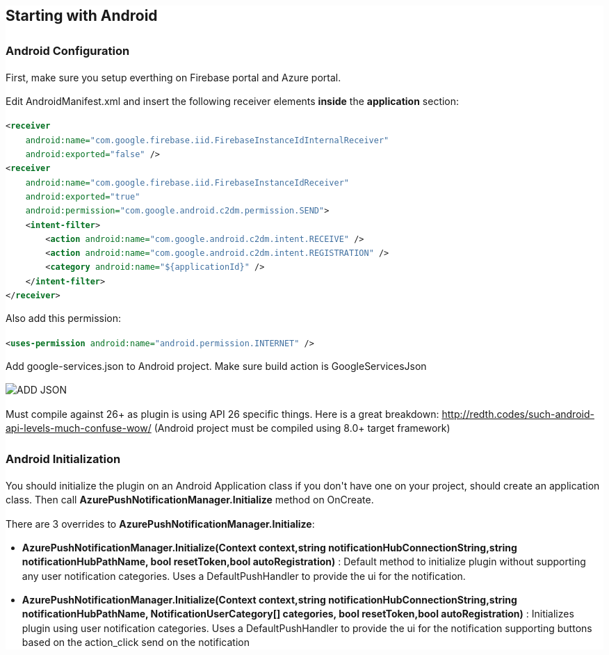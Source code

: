 ## Starting with Android

### Android Configuration

First, make sure you setup everthing on Firebase portal and Azure portal.

Edit AndroidManifest.xml and insert the following receiver elements **inside** the **application** section:

```xml
<receiver 
    android:name="com.google.firebase.iid.FirebaseInstanceIdInternalReceiver" 
    android:exported="false" />
<receiver 
    android:name="com.google.firebase.iid.FirebaseInstanceIdReceiver" 
    android:exported="true" 
    android:permission="com.google.android.c2dm.permission.SEND">
    <intent-filter>
        <action android:name="com.google.android.c2dm.intent.RECEIVE" />
        <action android:name="com.google.android.c2dm.intent.REGISTRATION" />
        <category android:name="${applicationId}" />
    </intent-filter>
</receiver>
```
Also add this permission:

```xml
<uses-permission android:name="android.permission.INTERNET" />
```

Add google-services.json to Android project. Make sure build action is GoogleServicesJson

![ADD JSON](https://github.com/CrossGeeks/FirebasePushNotificationPlugin/blob/master/images/android-googleservices-json.png?raw=true)

Must compile against 26+ as plugin is using API 26 specific things. Here is a great breakdown: http://redth.codes/such-android-api-levels-much-confuse-wow/ (Android project must be compiled using 8.0+ target framework)

### Android Initialization

You should initialize the plugin on an Android Application class if you don't have one on your project, should create an application class. Then call **AzurePushNotificationManager.Initialize** method on OnCreate.

There are 3 overrides to **AzurePushNotificationManager.Initialize**:

- **AzurePushNotificationManager.Initialize(Context context,string notificationHubConnectionString,string notificationHubPathName, bool resetToken,bool autoRegistration)** : Default method to initialize plugin without supporting any user notification categories. Uses a DefaultPushHandler to provide the ui for the notification.

- **AzurePushNotificationManager.Initialize(Context context,string notificationHubConnectionString,string notificationHubPathName, NotificationUserCategory[] categories, bool resetToken,bool autoRegistration)**  : Initializes plugin using user notification categories. Uses a DefaultPushHandler to provide the ui for the notification supporting buttons based on the action_click send on the notification
